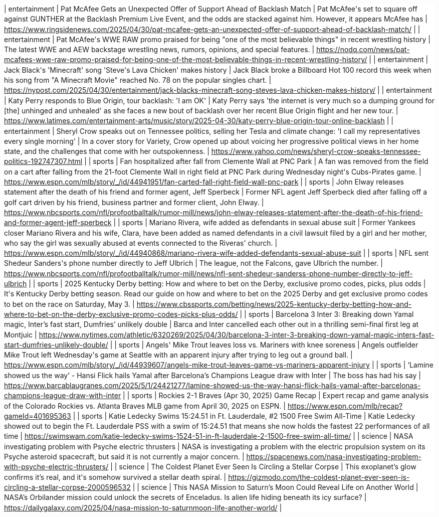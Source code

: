 | entertainment | Pat McAfee Gets an Unexpected Offer of Support Ahead of Backlash Match | Pat McAfee's set to square off against GUNTHER at the Backlash Premium Live Event, and the odds are stacked against him. However, it appears McAfee has | https://www.ringsidenews.com/2025/04/30/pat-mcafee-gets-an-unexpected-offer-of-support-ahead-of-backlash-match/ |
| entertainment | Pat McAfee's WWE RAW promo praised for being "one of the most believable things" in recent wrestling history | The latest WWE and AEW backstage wrestling news, rumors, opinions, and special features. | https://nodq.com/news/pat-mcafees-wwe-raw-promo-praised-for-being-one-of-the-most-believable-things-in-recent-wrestling-history/ |
| entertainment | Jack Black's 'Minecraft' song 'Steve's Lava Chicken' makes history | Jack Black broke a Billboard Hot 100 record this week when his song from "A Minecraft Movie" reached No. 78 on the popular singles chart. | https://nypost.com/2025/04/30/entertainment/jack-blacks-minecraft-song-steves-lava-chicken-makes-history/ |
| entertainment | Katy Perry responds to Blue Origin, tour backlash: 'I am OK' | Katy Perry says 'the internet is very much so a dumping ground for [the] unhinged and unhealed' as she faces a new bout of backlash over her recent Blue Origin flight and her new tour. | https://www.latimes.com/entertainment-arts/music/story/2025-04-30/katy-perry-blue-origin-tour-online-backlash |
| entertainment | Sheryl Crow speaks out on Tennessee politics, selling her Tesla and climate change: 'I call my representatives every single morning' | In a cover story for Variety, Crow opened up about voicing her progressive political views in her home state, and the challenges that come with her outspokenness. | https://www.yahoo.com/news/sheryl-crow-speaks-tennessee-politics-192747307.html |
| sports | Fan hospitalized after fall from Clemente Wall at PNC Park | A fan was removed from the field on a cart after falling from the 21-foot Clemente Wall in right field at PNC Park during Wednesday night's Cubs-Pirates game. | https://www.espn.com/mlb/story/_/id/44941951/fan-carted-fall-right-field-wall-pnc-park |
| sports | John Elway releases statement after the death of his friend and former agent, Jeff Sperbeck | Former NFL agent Jeff Sperbeck died after falling off a golf cart driven by his friend, business partner and former client, John Elway. | https://www.nbcsports.com/nfl/profootballtalk/rumor-mill/news/john-elway-releases-statement-after-the-death-of-his-friend-and-former-agent-jeff-sperbeck |
| sports | Mariano Rivera, wife added as defendants in sexual abuse suit | Former Yankees closer Mariano Rivera and his wife, Clara, have been added as named defendants in a civil lawsuit filed by a girl and her mother, who say the girl was sexually abused at events connected to the Riveras' church. | https://www.espn.com/mlb/story/_/id/44940868/mariano-rivera-wife-added-defendants-sexual-abuse-suit |
| sports | NFL sent Shedeur Sanders's phone number directly to Jeff Ulbrich | The league, not the Falcons, gave Ulbrich the number. | https://www.nbcsports.com/nfl/profootballtalk/rumor-mill/news/nfl-sent-shedeur-sanderss-phone-number-directly-to-jeff-ulbrich |
| sports | 2025 Kentucky Derby betting: How and where to bet on the Derby, exclusive promo codes, picks, plus odds | It's Kentucky Derby betting season. Read our guide on how and where to bet on the 2025 Derby and get exclusive promo codes to bet on the race on Saturday, May 3. | https://www.cbssports.com/betting/news/2025-kentucky-derby-betting-how-and-where-to-bet-on-the-derby-exclusive-promo-codes-picks-plus-odds/ |
| sports | Barcelona 3 Inter 3: Breaking down Yamal magic, Inter’s fast start, Dumfries’ unlikely double | Barca and Inter cancelled each other out in a thrilling semi-final first leg at Montjuic | https://www.nytimes.com/athletic/6320269/2025/04/30/barcelona-3-inter-3-breaking-down-yamal-magic-inters-fast-start-dumfries-unlikely-double/ |
| sports | Angels' Mike Trout leaves loss vs. Mariners with knee soreness | Angels outfielder Mike Trout left Wednesday's game at Seattle with an apparent injury after trying to leg out a ground ball. | https://www.espn.com/mlb/story/_/id/44939607/angels-mike-trout-leaves-game-vs-mariners-apparent-injury |
| sports | ‘Lamine showed us the way’ - Hansi Flick hails Yamal after Barcelona’s Champions League draw with Inter | The boss has had his say | https://www.barcablaugranes.com/2025/5/1/24421277/lamine-showed-us-the-way-hansi-flick-hails-yamal-after-barcelonas-champions-league-draw-with-inter |
| sports | Rockies 2-1 Braves (Apr 30, 2025) Game Recap | Expert recap and game analysis of the Colorado Rockies vs. Atlanta Braves MLB game from April 30, 2025 on ESPN. | https://www.espn.com/mlb/recap?gameId=401695363 |
| sports | Katie Ledecky Swims 15:24.51 in Ft. Lauderdale, #2 1500 Free Swim All-Time | Katie Ledecky showed out to begin the Ft. Lauderdale PSS with a swim of 15:24.51 that means she now holds the fastest 22 performances of all time | https://swimswam.com/katie-ledecky-swims-1524-51-in-ft-lauderdale-2-1500-free-swim-all-time/ |
| science | NASA investigating problem with Psyche electric thrusters | NASA is investigating a problem with the electric propulsion system on its Psyche asteroid spacecraft, but said it is not currently a major concern. | https://spacenews.com/nasa-investigating-problem-with-psyche-electric-thrusters/ |
| science | The Coldest Planet Ever Seen Is Circling a Stellar Corpse | This exoplanet’s glow confirms it’s real, and it's somehow survived a stellar death spiral. | https://gizmodo.com/the-coldest-planet-ever-seen-is-circling-a-stellar-corpse-2000596532 |
| science | This NASA Mission to Saturn’s Moon Could Reveal Life on Another World | NASA’s Orbilander mission could unlock the secrets of Enceladus. Is alien life hiding beneath its icy surface? | https://dailygalaxy.com/2025/04/nasa-mission-to-saturnmoon-life-another-world/ |